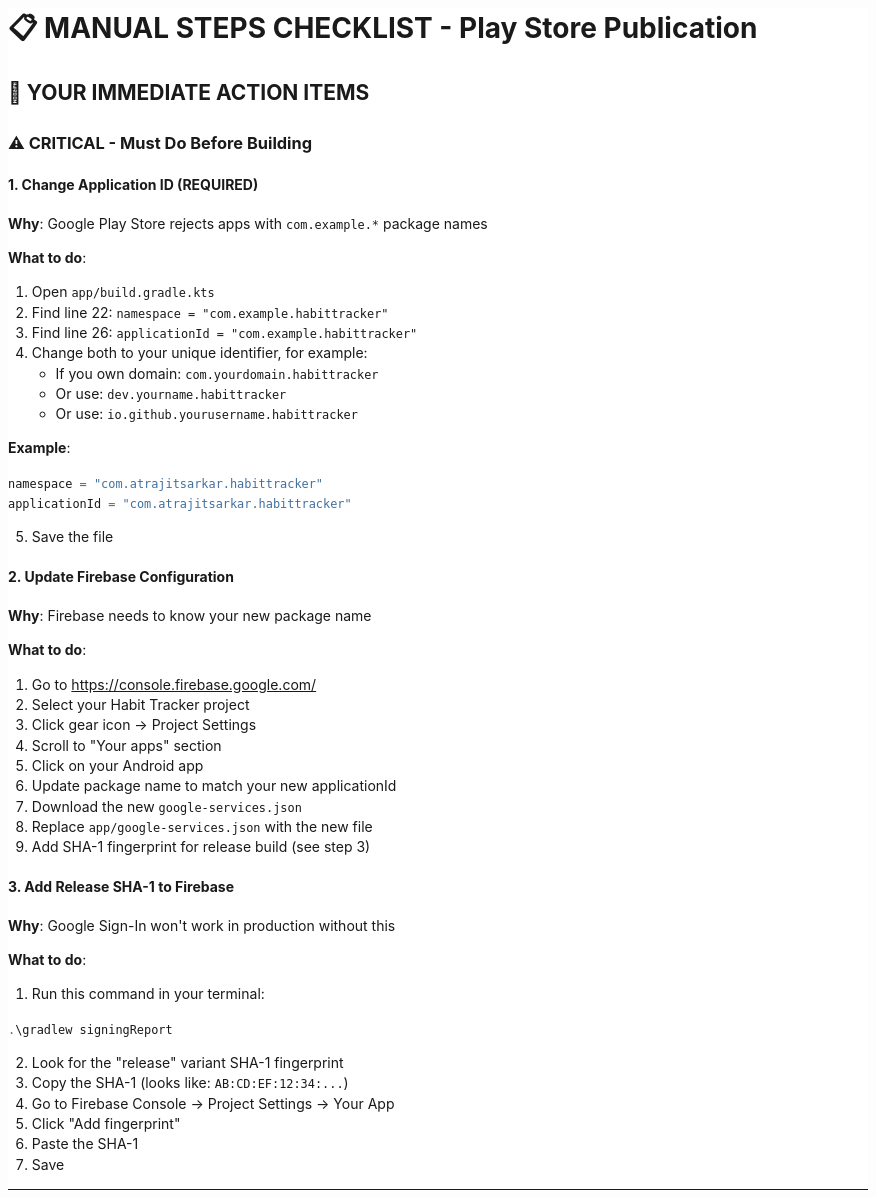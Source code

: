 # 📋 MANUAL STEPS CHECKLIST - Play Store Publication

## 🎯 YOUR IMMEDIATE ACTION ITEMS

### ⚠️ CRITICAL - Must Do Before Building

#### 1. Change Application ID (REQUIRED)
**Why**: Google Play Store rejects apps with `com.example.*` package names

**What to do**:
1. Open `app/build.gradle.kts`
2. Find line 22: `namespace = "com.example.habittracker"`
3. Find line 26: `applicationId = "com.example.habittracker"`
4. Change both to your unique identifier, for example:
   - If you own domain: `com.yourdomain.habittracker`
   - Or use: `dev.yourname.habittracker`
   - Or use: `io.github.yourusername.habittracker`

**Example**:
```kotlin
namespace = "com.atrajitsarkar.habittracker"
applicationId = "com.atrajitsarkar.habittracker"
```

5. Save the file

#### 2. Update Firebase Configuration
**Why**: Firebase needs to know your new package name

**What to do**:
1. Go to https://console.firebase.google.com/
2. Select your Habit Tracker project
3. Click gear icon → Project Settings
4. Scroll to "Your apps" section
5. Click on your Android app
6. Update package name to match your new applicationId
7. Download the new `google-services.json`
8. Replace `app/google-services.json` with the new file
9. Add SHA-1 fingerprint for release build (see step 3)

#### 3. Add Release SHA-1 to Firebase
**Why**: Google Sign-In won't work in production without this

**What to do**:
1. Run this command in your terminal:
```powershell
.\gradlew signingReport
```
2. Look for the "release" variant SHA-1 fingerprint
3. Copy the SHA-1 (looks like: `AB:CD:EF:12:34:...`)
4. Go to Firebase Console → Project Settings → Your App
5. Click "Add fingerprint"
6. Paste the SHA-1
7. Save

---